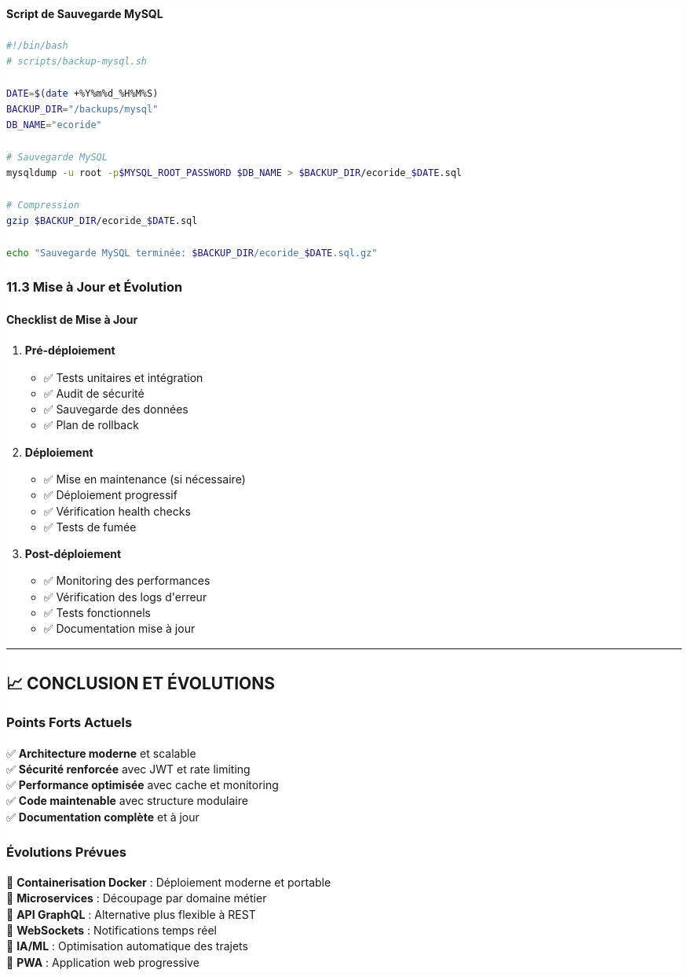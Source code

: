 #### **Script de Sauvegarde MySQL**
```bash
#!/bin/bash
# scripts/backup-mysql.sh

DATE=$(date +%Y%m%d_%H%M%S)
BACKUP_DIR="/backups/mysql"
DB_NAME="ecoride"

# Sauvegarde MySQL
mysqldump -u root -p$MYSQL_ROOT_PASSWORD $DB_NAME > $BACKUP_DIR/ecoride_$DATE.sql

# Compression
gzip $BACKUP_DIR/ecoride_$DATE.sql

echo "Sauvegarde MySQL terminée: $BACKUP_DIR/ecoride_$DATE.sql.gz"
```

### **11.3 Mise à Jour et Évolution**

#### **Checklist de Mise à Jour**
1. **Pré-déploiement**
   - ✅ Tests unitaires et intégration
   - ✅ Audit de sécurité
   - ✅ Sauvegarde des données
   - ✅ Plan de rollback

2. **Déploiement**
   - ✅ Mise en maintenance (si nécessaire)
   - ✅ Déploiement progressif
   - ✅ Vérification health checks
   - ✅ Tests de fumée

3. **Post-déploiement**
   - ✅ Monitoring des performances
   - ✅ Vérification des logs d'erreur
   - ✅ Tests fonctionnels
   - ✅ Documentation mise à jour

---

## 📈 **CONCLUSION ET ÉVOLUTIONS**

### **Points Forts Actuels**
✅ **Architecture moderne** et scalable  
✅ **Sécurité renforcée** avec JWT et rate limiting  
✅ **Performance optimisée** avec cache et monitoring  
✅ **Code maintenable** avec structure modulaire  
✅ **Documentation complète** et à jour  

### **Évolutions Prévues**
🔮 **Containerisation Docker** : Déploiement moderne et portable  
🔮 **Microservices** : Découpage par domaine métier  
🔮 **API GraphQL** : Alternative plus flexible à REST  
🔮 **WebSockets** : Notifications temps réel  
🔮 **IA/ML** : Optimisation automatique des trajets  
🔮 **PWA** : Application web progressive  
